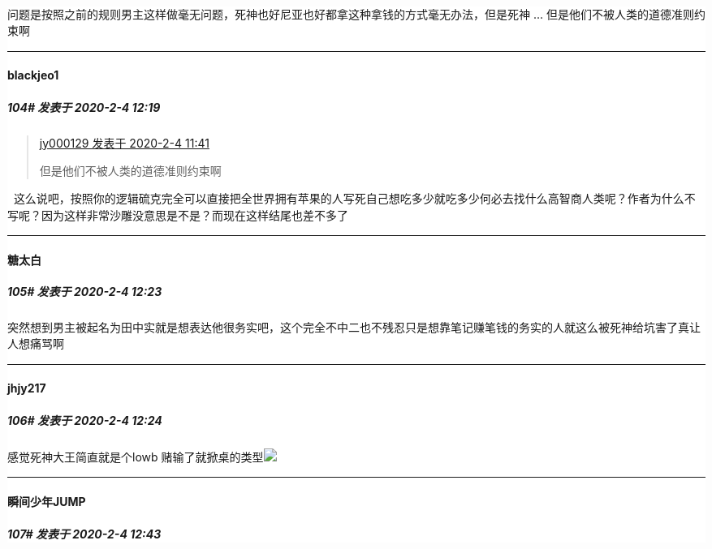 问题是按照之前的规则男主这样做毫无问题，死神也好尼亚也好都拿这种拿钱的方式毫无办法，但是死神 ...</blockquote>
但是他们不被人类的道德准则约束啊







-----

####  blackjeo1  
##### 104#       发表于 2020-2-4 12:19



<blockquote><a href="httphttps://bbs.saraba1st.com/2b/forum.php?mod=redirect&amp;goto=findpost&amp;pid=46322603&amp;ptid=1912061" target="_blank">jy000129 发表于 2020-2-4 11:41</a>

但是他们不被人类的道德准则约束啊</blockquote>
  这么说吧，按照你的逻辑硫克完全可以直接把全世界拥有苹果的人写死自己想吃多少就吃多少何必去找什么高智商人类呢？作者为什么不写呢？因为这样非常沙雕没意思是不是？而现在这样结尾也差不多了







-----

####  糖太白  
##### 105#       发表于 2020-2-4 12:23




突然想到男主被起名为田中实就是想表达他很务实吧，这个完全不中二也不残忍只是想靠笔记赚笔钱的务实的人就这么被死神给坑害了真让人想痛骂啊







-----

####  jhjy217  
##### 106#       发表于 2020-2-4 12:24




感觉死神大王简直就是个lowb
赌输了就掀桌的类型<img src="https://static.saraba1st.com/image/smiley/face2017/049.png" referrerpolicy="no-referrer">







-----

####  瞬间少年JUMP  
##### 107#       发表于 2020-2-4 12:43


